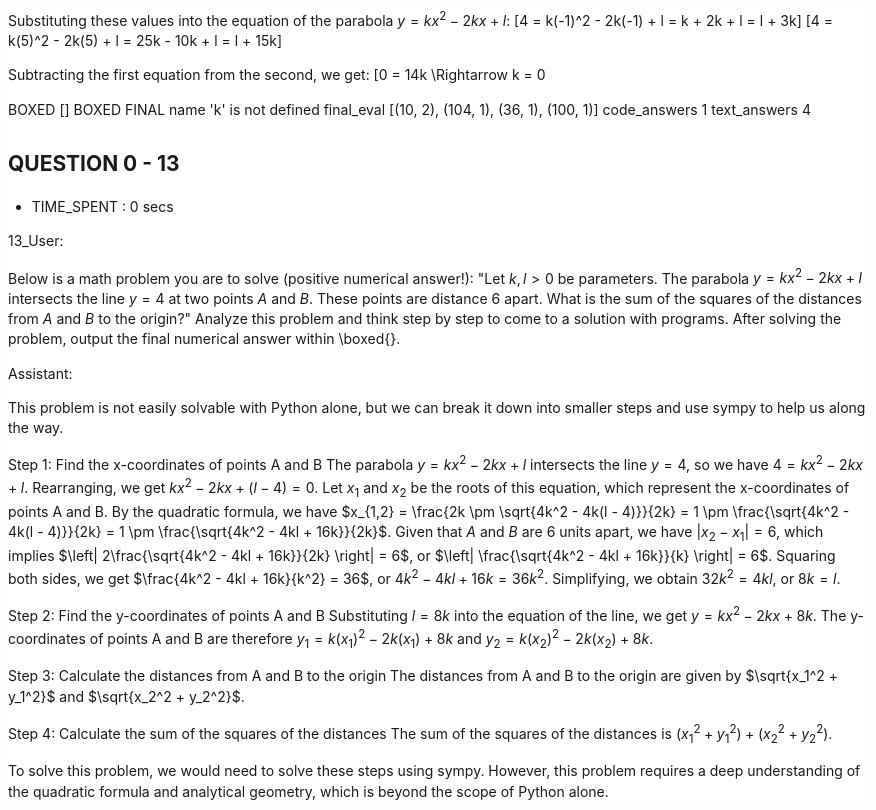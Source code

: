 Substituting these values into the equation of the parabola $y = kx^2 - 2kx + l$:
\[4 = k(-1)^2 - 2k(-1) + l = k + 2k + l = l + 3k\]
\[4 = k(5)^2 - 2k(5) + l = 25k - 10k + l = l + 15k\]

Subtracting the first equation from the second, we get:
\[0 = 14k \Rightarrow k = 0

BOXED []
BOXED FINAL 
name 'k' is not defined final_eval
[(10, 2), (104, 1), (36, 1), (100, 1)]
code_answers 1 text_answers 4



## QUESTION 0 - 13 
- TIME_SPENT : 0 secs

13_User:

Below is a math problem you are to solve (positive numerical answer!):
"Let $k, l > 0$ be parameters. The parabola $y = kx^2 - 2kx + l$ intersects the line $y = 4$ at two points $A$ and $B$. These points are distance 6 apart. What is the sum of the squares of the distances from $A$ and $B$ to the origin?"
Analyze this problem and think step by step to come to a solution with programs. After solving the problem, output the final numerical answer within \boxed{}.

Assistant:

 This problem is not easily solvable with Python alone, but we can break it down into smaller steps and use sympy to help us along the way.

Step 1: Find the x-coordinates of points A and B
The parabola $y = kx^2 - 2kx + l$ intersects the line $y = 4$, so we have $4 = kx^2 - 2kx + l$. Rearranging, we get $kx^2 - 2kx + (l - 4) = 0$. Let $x_1$ and $x_2$ be the roots of this equation, which represent the x-coordinates of points A and B. By the quadratic formula, we have $x_{1,2} = \frac{2k \pm \sqrt{4k^2 - 4k(l - 4)}}{2k} = 1 \pm \frac{\sqrt{4k^2 - 4k(l - 4)}}{2k} = 1 \pm \frac{\sqrt{4k^2 - 4kl + 16k}}{2k}$.
Given that $A$ and $B$ are 6 units apart, we have $|x_2 - x_1| = 6$, which implies $\left| 2\frac{\sqrt{4k^2 - 4kl + 16k}}{2k} \right| = 6$, or $\left| \frac{\sqrt{4k^2 - 4kl + 16k}}{k} \right| = 6$. Squaring both sides, we get $\frac{4k^2 - 4kl + 16k}{k^2} = 36$, or $4k^2 - 4kl + 16k = 36k^2$. Simplifying, we obtain $32k^2 = 4kl$, or $8k = l$.

Step 2: Find the y-coordinates of points A and B
Substituting $l = 8k$ into the equation of the line, we get $y = kx^2 - 2kx + 8k$. The y-coordinates of points A and B are therefore $y_1 = k(x_1)^2 - 2k(x_1) + 8k$ and $y_2 = k(x_2)^2 - 2k(x_2) + 8k$.

Step 3: Calculate the distances from A and B to the origin
The distances from A and B to the origin are given by $\sqrt{x_1^2 + y_1^2}$ and $\sqrt{x_2^2 + y_2^2}$.

Step 4: Calculate the sum of the squares of the distances
The sum of the squares of the distances is $(x_1^2 + y_1^2) + (x_2^2 + y_2^2)$.

To solve this problem, we would need to solve these steps using sympy. However, this problem requires a deep understanding of the quadratic formula and analytical geometry, which is beyond the scope of Python alone. 
